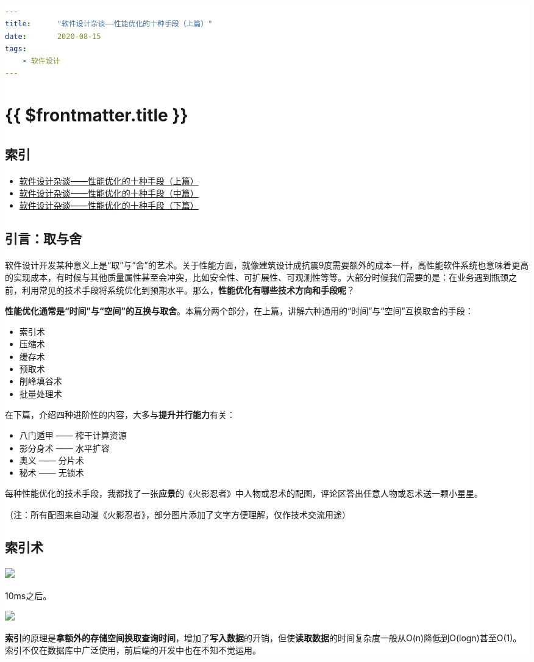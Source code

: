 ```yaml
---
title:      "软件设计杂谈——性能优化的十种手段（上篇）"
date:       2020-08-15
tags:
    - 软件设计
---
```


# {{ $frontmatter.title }}

## 索引

- [软件设计杂谈——性能优化的十种手段（上篇）](/blog/0055-performance.md)
- [软件设计杂谈——性能优化的十种手段（中篇）](/blog/0056-performance2.md)
- [软件设计杂谈——性能优化的十种手段（下篇）](/blog/0056-performance3.md)

## 引言：取与舍

软件设计开发某种意义上是“取”与“舍”的艺术。关于性能方面，就像建筑设计成抗震9度需要额外的成本一样，高性能软件系统也意味着更高的实现成本，有时候与其他质量属性甚至会冲突，比如安全性、可扩展性、可观测性等等。大部分时候我们需要的是：在业务遇到瓶颈之前，利用常见的技术手段将系统优化到预期水平。那么，**性能优化有哪些技术方向和手段呢**？

**性能优化通常是“时间”与“空间”的互换与取舍**。本篇分两个部分，在上篇，讲解六种通用的“时间”与“空间”互换取舍的手段：

- 索引术
- 压缩术
- 缓存术
- 预取术
- 削峰填谷术
- 批量处理术

在下篇，介绍四种进阶性的内容，大多与**提升并行能力**有关：

- 八门遁甲 —— 榨干计算资源
- 影分身术 —— 水平扩容
- 奥义 —— 分片术
- 秘术 —— 无锁术

每种性能优化的技术手段，我都找了一张**应景**的《火影忍者》中人物或忍术的配图，评论区答出任意人物或忍术送一颗小星星。

（注：所有配图来自动漫《火影忍者》，部分图片添加了文字方便理解，仅作技术交流用途）

## 索引术

![](//filecdn.code2life.top/perf/index-dog.png)

10ms之后。

![](https://filecdn.code2life.top/perf/index-dog-park.png)

**索引**的原理是**拿额外的存储空间换取查询时间**，增加了**写入数据**的开销，但使**读取数据**的时间复杂度一般从O(n)降低到O(logn)甚至O(1)。索引不仅在数据库中广泛使用，前后端的开发中也在不知不觉运用。
